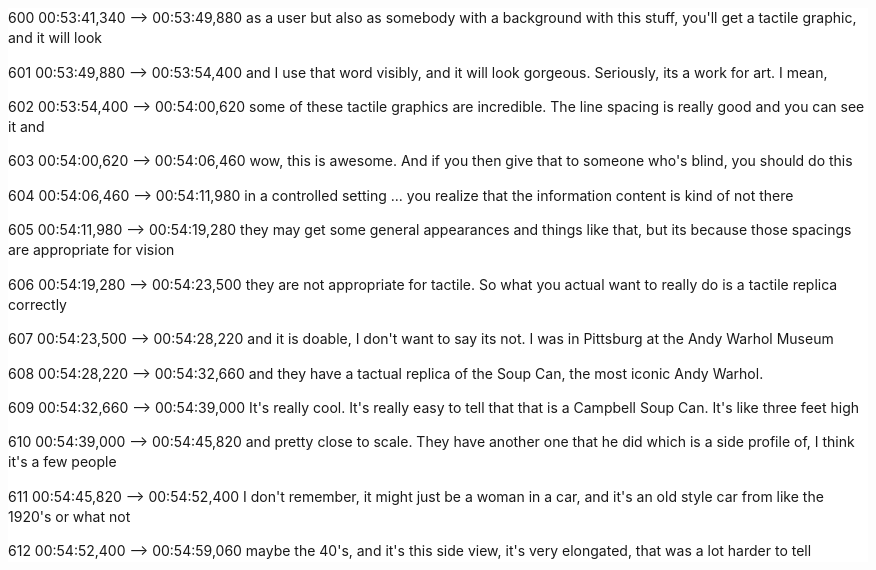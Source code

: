 600
00:53:41,340 --> 00:53:49,880
as a user but also as somebody with a background with this stuff, you'll get a tactile graphic, and it will look

601
00:53:49,880 --> 00:53:54,400
and I use that word visibly, and it will look gorgeous. Seriously, its a work for art. I mean,

602
00:53:54,400 --> 00:54:00,620
some of these tactile graphics are incredible. The line spacing is really good and you can see it and

603
00:54:00,620 --> 00:54:06,460
wow, this is awesome. And if you then give that to someone who's blind, you should do this

604
00:54:06,460 --> 00:54:11,980
in a controlled setting ... you realize that the information content is kind of not there

605
00:54:11,980 --> 00:54:19,280
they may get some general appearances and things like that, but its because those spacings are appropriate for vision

606
00:54:19,280 --> 00:54:23,500
they are not appropriate for tactile. So what you actual want to really do is a tactile replica correctly

607
00:54:23,500 --> 00:54:28,220
and it is doable, I don't want to say its not. I was in Pittsburg at the Andy Warhol Museum

608
00:54:28,220 --> 00:54:32,660
and they have a tactual replica of the Soup Can, the most iconic Andy Warhol.

609
00:54:32,660 --> 00:54:39,000
It's really cool. It's really easy to tell that that is a Campbell Soup Can. It's like three feet high

610
00:54:39,000 --> 00:54:45,820
and pretty close to scale. They have another one that he did which is a side profile of, I think it's a few people

611
00:54:45,820 --> 00:54:52,400
I don't remember, it might just be a woman in a car, and it's an old style car from like the 1920's or what not

612
00:54:52,400 --> 00:54:59,060
maybe the 40's, and it's this side view, it's very elongated, that was a lot harder to tell
